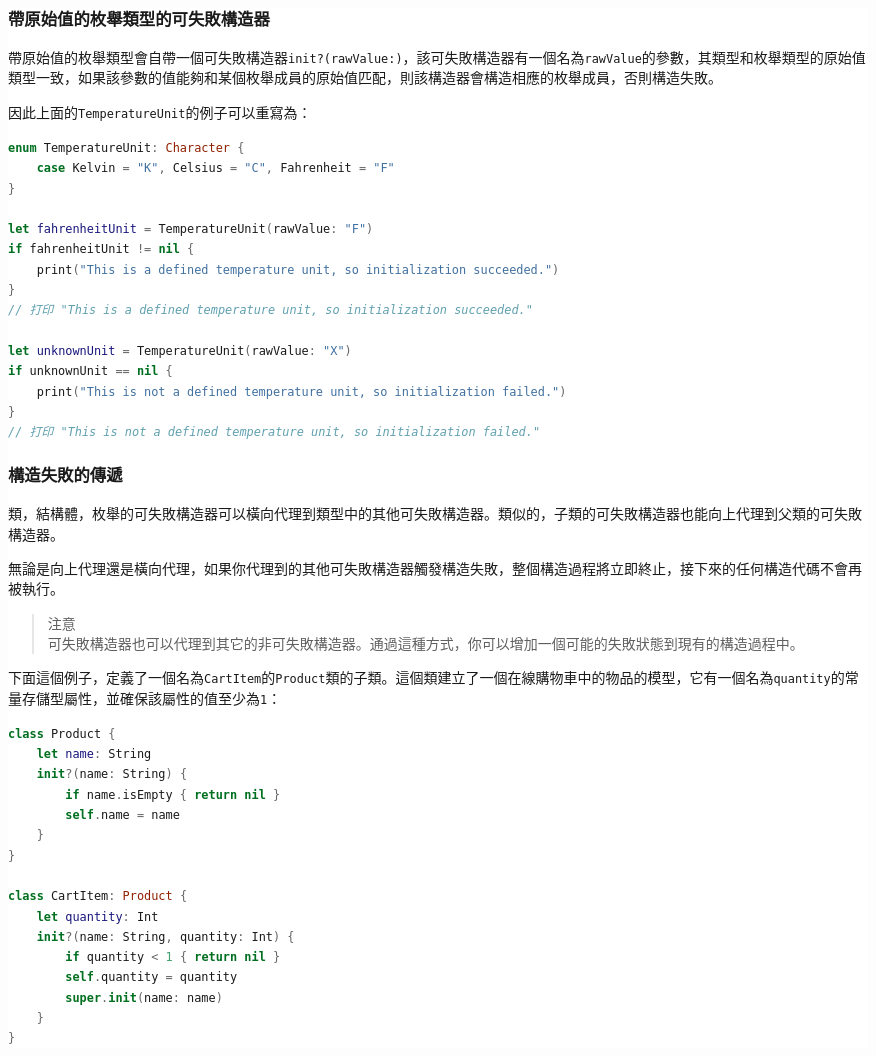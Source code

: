 <a name="failable_initializers_for_enumerations_with_raw_values"></a>
### 帶原始值的枚舉類型的可失敗構造器

帶原始值的枚舉類型會自帶一個可失敗構造器`init?(rawValue:)`，該可失敗構造器有一個名為`rawValue`的參數，其類型和枚舉類型的原始值類型一致，如果該參數的值能夠和某個枚舉成員的原始值匹配，則該構造器會構造相應的枚舉成員，否則構造失敗。

因此上面的`TemperatureUnit`的例子可以重寫為：

```swift
enum TemperatureUnit: Character {
    case Kelvin = "K", Celsius = "C", Fahrenheit = "F"
}

let fahrenheitUnit = TemperatureUnit(rawValue: "F")
if fahrenheitUnit != nil {
    print("This is a defined temperature unit, so initialization succeeded.")
}
// 打印 "This is a defined temperature unit, so initialization succeeded."

let unknownUnit = TemperatureUnit(rawValue: "X")
if unknownUnit == nil {
    print("This is not a defined temperature unit, so initialization failed.")
}
// 打印 "This is not a defined temperature unit, so initialization failed."
```

<a name="propagation_of_initialization_failure"></a>
### 構造失敗的傳遞

類，結構體，枚舉的可失敗構造器可以橫向代理到類型中的其他可失敗構造器。類似的，子類的可失敗構造器也能向上代理到父類的可失敗構造器。

無論是向上代理還是橫向代理，如果你代理到的其他可失敗構造器觸發構造失敗，整個構造過程將立即終止，接下來的任何構造代碼不會再被執行。

> 注意  
可失敗構造器也可以代理到其它的非可失敗構造器。通過這種方式，你可以增加一個可能的失敗狀態到現有的構造過程中。

下面這個例子，定義了一個名為`CartItem`的`Product`類的子類。這個類建立了一個在線購物車中的物品的模型，它有一個名為`quantity`的常量存儲型屬性，並確保該屬性的值至少為`1`：


```swift
class Product {
    let name: String
    init?(name: String) {   
        if name.isEmpty { return nil }
        self.name = name
    }
}

class CartItem: Product {
    let quantity: Int
    init?(name: String, quantity: Int) {
        if quantity < 1 { return nil }
        self.quantity = quantity
        super.init(name: name)
    }
}
```
